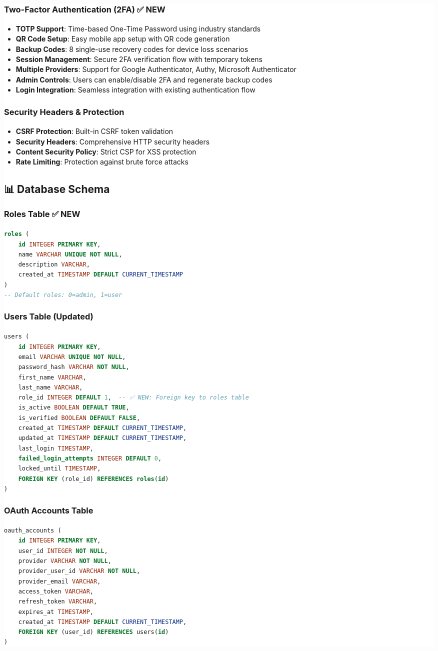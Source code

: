 ### Two-Factor Authentication (2FA) ✅ NEW
- **TOTP Support**: Time-based One-Time Password using industry standards
- **QR Code Setup**: Easy mobile app setup with QR code generation
- **Backup Codes**: 8 single-use recovery codes for device loss scenarios
- **Session Management**: Secure 2FA verification flow with temporary tokens
- **Multiple Providers**: Support for Google Authenticator, Authy, Microsoft Authenticator
- **Admin Controls**: Users can enable/disable 2FA and regenerate backup codes
- **Login Integration**: Seamless integration with existing authentication flow

### Security Headers & Protection
- **CSRF Protection**: Built-in CSRF token validation
- **Security Headers**: Comprehensive HTTP security headers
- **Content Security Policy**: Strict CSP for XSS protection
- **Rate Limiting**: Protection against brute force attacks

## 📊 Database Schema

### Roles Table ✅ NEW
```sql
roles (
    id INTEGER PRIMARY KEY,
    name VARCHAR UNIQUE NOT NULL,
    description VARCHAR,
    created_at TIMESTAMP DEFAULT CURRENT_TIMESTAMP
)
-- Default roles: 0=admin, 1=user
```

### Users Table (Updated)
```sql
users (
    id INTEGER PRIMARY KEY,
    email VARCHAR UNIQUE NOT NULL,
    password_hash VARCHAR NOT NULL,
    first_name VARCHAR,
    last_name VARCHAR,
    role_id INTEGER DEFAULT 1,  -- ✅ NEW: Foreign key to roles table
    is_active BOOLEAN DEFAULT TRUE,
    is_verified BOOLEAN DEFAULT FALSE,
    created_at TIMESTAMP DEFAULT CURRENT_TIMESTAMP,
    updated_at TIMESTAMP DEFAULT CURRENT_TIMESTAMP,
    last_login TIMESTAMP,
    failed_login_attempts INTEGER DEFAULT 0,
    locked_until TIMESTAMP,
    FOREIGN KEY (role_id) REFERENCES roles(id)
)
```

### OAuth Accounts Table
```sql
oauth_accounts (
    id INTEGER PRIMARY KEY,
    user_id INTEGER NOT NULL,
    provider VARCHAR NOT NULL,
    provider_user_id VARCHAR NOT NULL,
    provider_email VARCHAR,
    access_token VARCHAR,
    refresh_token VARCHAR,
    expires_at TIMESTAMP,
    created_at TIMESTAMP DEFAULT CURRENT_TIMESTAMP,
    FOREIGN KEY (user_id) REFERENCES users(id)
)
```